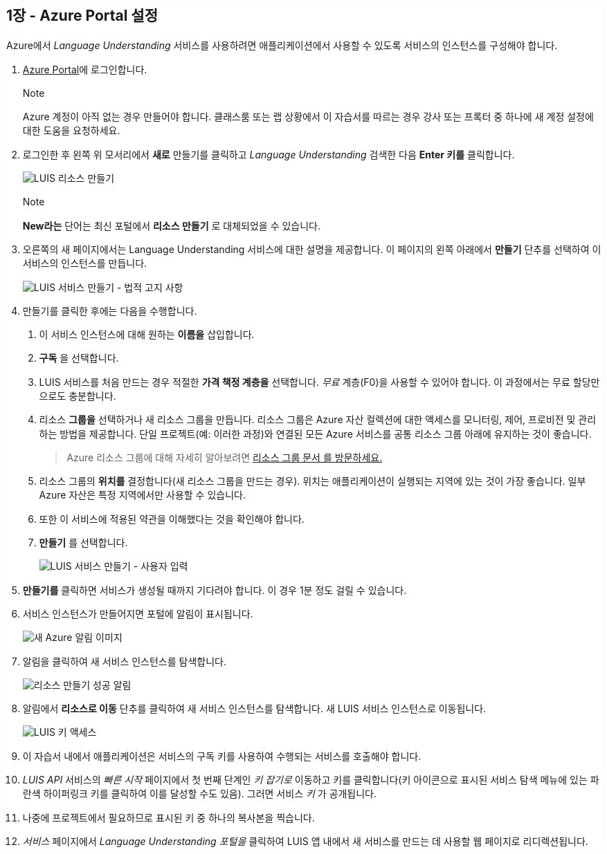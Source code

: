## <a name="chapter-1--setup-azure-portal"></a>1장 - Azure Portal 설정

Azure에서 *Language Understanding* 서비스를 사용하려면 애플리케이션에서 사용할 수 있도록 서비스의 인스턴스를 구성해야 합니다.

1.  [Azure Portal](https://portal.azure.com)에 로그인합니다.

    > [!NOTE]
    > Azure 계정이 아직 없는 경우 만들어야 합니다. 클래스룸 또는 랩 상황에서 이 자습서를 따르는 경우 강사 또는 프록터 중 하나에 새 계정 설정에 대한 도움을 요청하세요.

2.  로그인한 후 왼쪽 위 모서리에서 **새로** 만들기를 클릭하고 *Language Understanding* 검색한 다음 **Enter 키를** 클릭합니다. 

    ![LUIS 리소스 만들기](images/AzureLabs-Lab3-01.png)

    > [!NOTE]
    > **New라는** 단어는 최신 포털에서 **리소스 만들기** 로 대체되었을 수 있습니다.
 
3.  오른쪽의 새 페이지에서는 Language Understanding 서비스에 대한 설명을 제공합니다. 이 페이지의 왼쪽 아래에서 **만들기** 단추를 선택하여 이 서비스의 인스턴스를 만듭니다.

    ![LUIS 서비스 만들기 - 법적 고지 사항](images/AzureLabs-Lab3-02.png)
 
4.  만들기를 클릭한 후에는 다음을 수행합니다.

    1. 이 서비스 인스턴스에 대해 원하는 **이름을** 삽입합니다.
    2. **구독** 을 선택합니다.
    3. LUIS 서비스를 처음 만드는 경우 적절한 **가격 책정 계층을** 선택합니다. *무료* 계층(F0)을 사용할 수 있어야 합니다. 이 과정에서는 무료 할당만으로도 충분합니다.
    4. 리소스 **그룹을** 선택하거나 새 리소스 그룹을 만듭니다. 리소스 그룹은 Azure 자산 컬렉션에 대한 액세스를 모니터링, 제어, 프로비전 및 관리하는 방법을 제공합니다. 단일 프로젝트(예: 이러한 과정)와 연결된 모든 Azure 서비스를 공통 리소스 그룹 아래에 유지하는 것이 좋습니다. 

        > Azure 리소스 그룹에 대해 자세히 알아보려면 [리소스 그룹 문서 를 방문하세요.](/azure/azure-resource-manager/resource-group-portal)

    5. 리소스 그룹의 **위치를** 결정합니다(새 리소스 그룹을 만드는 경우). 위치는 애플리케이션이 실행되는 지역에 있는 것이 가장 좋습니다. 일부 Azure 자산은 특정 지역에서만 사용할 수 있습니다.
    6. 또한 이 서비스에 적용된 약관을 이해했다는 것을 확인해야 합니다.
    7. **만들기** 를 선택합니다.

        ![LUIS 서비스 만들기 - 사용자 입력](images/AzureLabs-Lab3-03.png)
 
5.  **만들기를** 클릭하면 서비스가 생성될 때까지 기다려야 합니다. 이 경우 1분 정도 걸릴 수 있습니다.
6.  서비스 인스턴스가 만들어지면 포털에 알림이 표시됩니다. 
 
    ![새 Azure 알림 이미지](images/AzureLabs-Lab3-04.png)

7.  알림을 클릭하여 새 서비스 인스턴스를 탐색합니다.

    ![리소스 만들기 성공 알림](images/AzureLabs-Lab3-05.png)
 
8.  알림에서 **리소스로 이동** 단추를 클릭하여 새 서비스 인스턴스를 탐색합니다. 새 LUIS 서비스 인스턴스로 이동됩니다. 
 
    ![LUIS 키 액세스](images/AzureLabs-Lab3-06.png)

9.  이 자습서 내에서 애플리케이션은 서비스의 구독 키를 사용하여 수행되는 서비스를 호출해야 합니다.
10. *LUIS API* 서비스의 *빠른 시작* 페이지에서 첫 번째 단계인 *키 잡기로* 이동하고 키를 클릭합니다(키 아이콘으로 표시된 서비스 탐색 메뉴에 있는 파란색 하이퍼링크 키를 클릭하여 이를 달성할 수도 있음).  그러면 서비스 *키* 가 공개됩니다.
11. 나중에 프로젝트에서 필요하므로 표시된 키 중 하나의 복사본을 찍습니다. 
12. *서비스* 페이지에서 *Language Understanding 포털을* 클릭하여 LUIS 앱 내에서 새 서비스를 만드는 데 사용할 웹 페이지로 리디렉션됩니다. 
